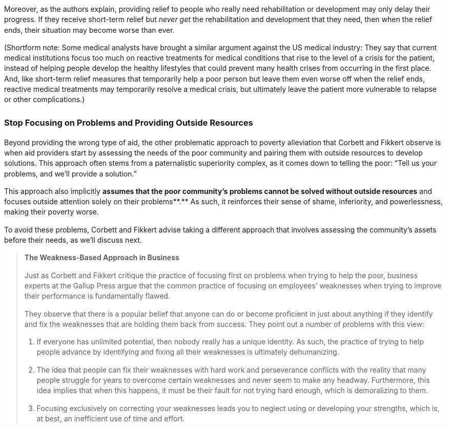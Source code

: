 Moreover, as the authors explain, providing relief to people who really need rehabilitation or development may only delay their progress. If they receive short-term relief but _never_ _get_ the rehabilitation and development that they need, then when the relief ends, their situation may become worse than ever.

(Shortform note: Some medical analysts have brought a similar argument against the US medical industry: They say that current medical institutions focus too much on reactive treatments for medical conditions that rise to the level of a crisis for the patient, instead of helping people develop the healthy lifestyles that could prevent many health crises from occurring in the first place. And, like short-term relief measures that temporarily help a poor person but leave them even worse off when the relief ends, reactive medical treatments may temporarily resolve a medical crisis, but ultimately leave the patient more vulnerable to relapse or other complications.)

### Stop Focusing on Problems and Providing Outside Resources

Beyond providing the wrong type of aid, the other problematic approach to poverty alleviation that Corbett and Fikkert observe is when aid providers start by assessing the needs of the poor community and pairing them with outside resources to develop solutions. This approach often stems from a paternalistic superiority complex, as it comes down to telling the poor: “Tell us your problems, and we’ll provide a solution.”

This approach also implicitly **assumes that the poor community’s problems cannot be solved without outside resources** and focuses outside attention solely on their problems**.** As such, it reinforces their sense of shame, inferiority, and powerlessness, making their poverty worse.

To avoid these problems, Corbett and Fikkert advise taking a different approach that involves assessing the community’s assets before their needs, as we’ll discuss next.

> **The Weakness-Based Approach in Business**
> 
> Just as Corbett and Fikkert critique the practice of focusing first on problems when trying to help the poor, business experts at the Gallup Press argue that the common practice of focusing on employees’ weaknesses when trying to improve their performance is fundamentally flawed.
> 
> They observe that there is a popular belief that anyone can do or become proficient in just about anything if they identify and fix the weaknesses that are holding them back from success. They point out a number of problems with this view:
> 
>   1. If everyone has unlimited potential, then nobody really has a unique identity. As such, the practice of trying to help people advance by identifying and fixing all their weaknesses is ultimately dehumanizing.
> 
>   2. The idea that people can fix their weaknesses with hard work and perseverance conflicts with the reality that many people struggle for years to overcome certain weaknesses and never seem to make any headway. Furthermore, this idea implies that when this happens, it must be their fault for not trying hard enough, which is demoralizing to them.
> 
>   3. Focusing exclusively on correcting your weaknesses leads you to neglect using or developing your strengths, which is, at best, an inefficient use of time and effort.
> 
> 
